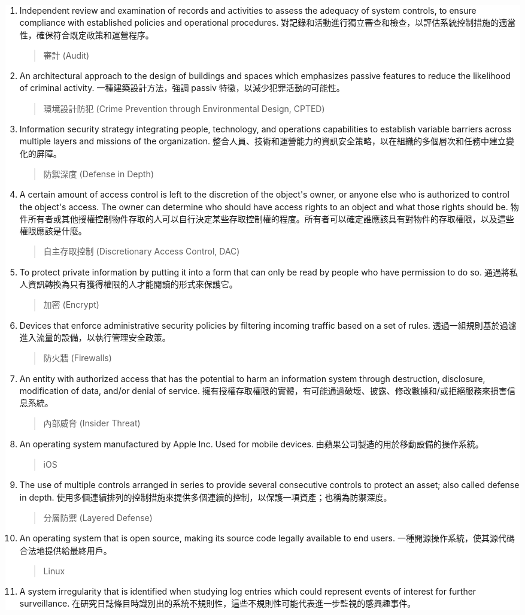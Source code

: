 1. Independent review and examination of records and activities to assess the adequacy of system controls, to ensure compliance with established policies and operational procedures.
   對記錄和活動進行獨立審查和檢查，以評估系統控制措施的適當性，確保符合既定政策和運營程序。

   > 審計 (Audit)

2. An architectural approach to the design of buildings and spaces which emphasizes passive features to reduce the likelihood of criminal activity.
   一種建築設計方法，強調 passiv 特徵，以減少犯罪活動的可能性。

   > 環境設計防犯 (Crime Prevention through Environmental Design, CPTED)

3. Information security strategy integrating people, technology, and operations capabilities to establish variable barriers across multiple layers and missions of the organization.
   整合人員、技術和運營能力的資訊安全策略，以在組織的多個層次和任務中建立變化的屏障。

   > 防禦深度 (Defense in Depth)

4. A certain amount of access control is left to the discretion of the object's owner, or anyone else who is authorized to control the object's access. The owner can determine who should have access rights to an object and what those rights should be.
   物件所有者或其他授權控制物件存取的人可以自行決定某些存取控制權的程度。所有者可以確定誰應該具有對物件的存取權限，以及這些權限應該是什麼。

   > 自主存取控制 (Discretionary Access Control, DAC)

5. To protect private information by putting it into a form that can only be read by people who have permission to do so.
   通過將私人資訊轉換為只有獲得權限的人才能閱讀的形式來保護它。
   > 加密 (Encrypt)
6. Devices that enforce administrative security policies by filtering incoming traffic based on a set of rules.
   透過一組規則基於過濾進入流量的設備，以執行管理安全政策。

   > 防火牆 (Firewalls)

7. An entity with authorized access that has the potential to harm an information system through destruction, disclosure, modification of data, and/or denial of service.
   擁有授權存取權限的實體，有可能通過破壞、披露、修改數據和/或拒絕服務來損害信息系統。

   > 內部威脅 (Insider Threat)

8. An operating system manufactured by Apple Inc. Used for mobile devices.
   由蘋果公司製造的用於移動設備的操作系統。

   > iOS

9. The use of multiple controls arranged in series to provide several consecutive controls to protect an asset; also called defense in depth.
   使用多個連續排列的控制措施來提供多個連續的控制，以保護一項資產；也稱為防禦深度。

   > 分層防禦 (Layered Defense)

10. An operating system that is open source, making its source code legally available to end users.
    一種開源操作系統，使其源代碼合法地提供給最終用戶。

    > Linux

11. A system irregularity that is identified when studying log entries which could represent events of interest for further surveillance.
    在研究日誌條目時識別出的系統不規則性，這些不規則性可能代表進一步監視的感興趣事件。
